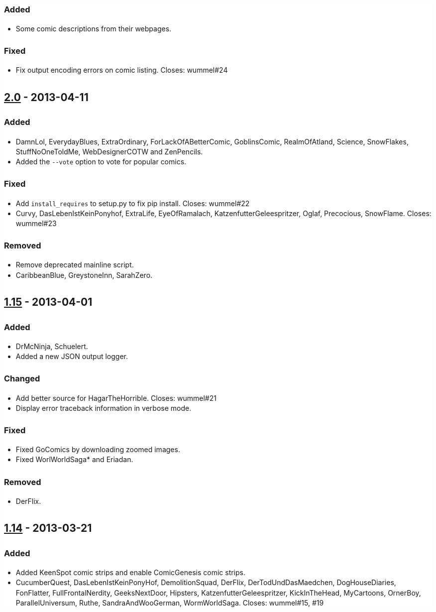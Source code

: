 ### Added
- Some comic descriptions from their webpages.

### Fixed
- Fix output encoding errors on comic listing. Closes: wummel#24


## [2.0] - 2013-04-11

### Added
- DamnLol, EverydayBlues, ExtraOrdinary, ForLackOfABetterComic, GoblinsComic,
  RealmOfAtland, Science, SnowFlakes, StuffNoOneToldMe, WebDesignerCOTW and
  ZenPencils.
- Added the `--vote` option to vote for popular comics.

### Fixed
- Add `install_requires` to setup.py to fix pip install. Closes: wummel#22
- Curvy, DasLebenIstKeinPonyhof, ExtraLife, EyeOfRamalach,
  KatzenfutterGeleespritzer, Oglaf, Precocious, SnowFlame. Closes: wummel#23

### Removed
- Remove deprecated mainline script.
- CaribbeanBlue, GreystoneInn, SarahZero.


## [1.15] - 2013-04-01

### Added
- DrMcNinja, Schuelert.
- Added a new JSON output logger.

### Changed
- Add better source for HagarTheHorrible. Closes: wummel#21
- Display error traceback information in verbose mode.

### Fixed
- Fixed GoComics by downloading zoomed images.
- Fixed WorlWorldSaga* and Eriadan.

### Removed
- DerFlix.


## [1.14] - 2013-03-21

### Added
- Added KeenSpot comic strips and enable ComicGenesis comic strips.
- CucumberQuest, DasLebenIstKeinPonyHof, DemolitionSquad, DerFlix,
  DerTodUndDasMaedchen, DogHouseDiaries, FonFlatter, FullFrontalNerdity,
  GeeksNextDoor, Hipsters, KatzenfutterGeleespritzer, KickInTheHead,
  MyCartoons, OrnerBoy, ParallelUniversum, Ruthe, SandraAndWooGerman,
  WormWorldSaga. Closes: wummel#15, #19


[lxml]: https://lxml.de/
[CodeClimate]: https://codeclimate.com/github/webcomics/dosage
[CodeCov]: https://codecov.io/gh/webcomics/dosage
[website]: https://dosage.rocks/
[PyInstaller]: https://www.pyinstaller.org/
[imagesize]: https://pypi.org/project/imagesize/
[Unreleased]: https://github.com/webcomics/dosage/compare/3.0...HEAD
[3.0]: https://github.com/webcomics/dosage/compare/2.17...3.0
[2.17]: https://github.com/webcomics/dosage/compare/2.16...2.17
[2.16]: https://github.com/webcomics/dosage/compare/2.15...2.16
[2.15]: https://github.com/webcomics/dosage/compare/2.14...2.15
[2.14]: https://github.com/webcomics/dosage/compare/2.13...2.14
[2.13]: https://github.com/webcomics/dosage/compare/2.12...2.13
[2.12]: https://github.com/webcomics/dosage/compare/2.11...2.12
[2.11]: https://github.com/webcomics/dosage/compare/2.10...2.11
[2.10]: https://github.com/webcomics/dosage/compare/2.9...2.10
[2.9]: https://github.com/webcomics/dosage/compare/2.8...2.9
[2.8]: https://github.com/webcomics/dosage/compare/2.7...2.8
[2.7]: https://github.com/webcomics/dosage/compare/2.6...2.7
[2.6]: https://github.com/webcomics/dosage/compare/2.5...2.6
[2.5]: https://github.com/webcomics/dosage/compare/2.4...2.5
[2.4]: https://github.com/webcomics/dosage/compare/2.3...2.4
[2.3]: https://github.com/webcomics/dosage/compare/2.2...2.3
[2.2]: https://github.com/webcomics/dosage/compare/2.1...2.2
[2.1]: https://github.com/webcomics/dosage/compare/2.0...2.1
[2.0]: https://github.com/webcomics/dosage/compare/1.15...2.0
[1.15]: https://github.com/webcomics/dosage/compare/1.14...1.15
[1.14]: https://github.com/webcomics/dosage/compare/1.13...1.14
[1.13]: https://github.com/webcomics/dosage/compare/1.12...1.13
[1.12]: https://github.com/webcomics/dosage/compare/1.11...1.12
[1.11]: https://github.com/webcomics/dosage/compare/1.10...1.11
[1.10]: https://github.com/webcomics/dosage/compare/1.9...1.10
[1.9]: https://github.com/webcomics/dosage/compare/1.8...1.9
[1.8]: https://github.com/webcomics/dosage/compare/1.7...1.8